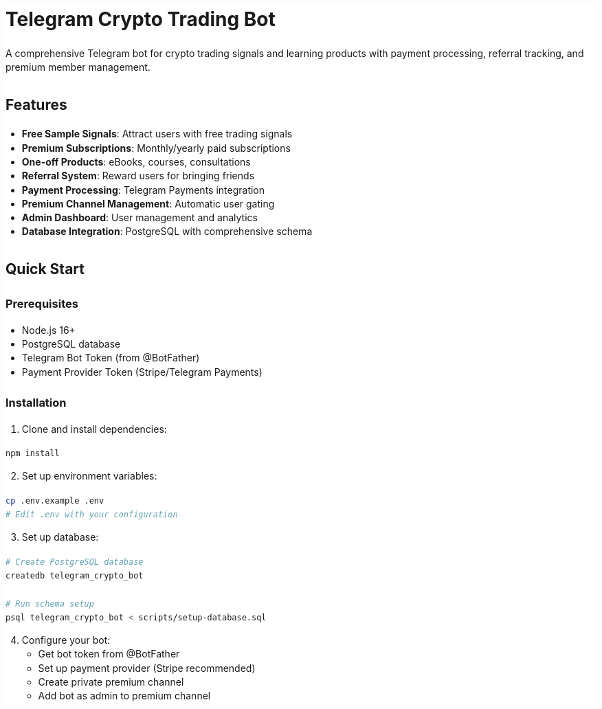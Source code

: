 # Telegram Crypto Trading Bot

A comprehensive Telegram bot for crypto trading signals and learning products with payment processing, referral tracking, and premium member management.

## Features

- **Free Sample Signals**: Attract users with free trading signals
- **Premium Subscriptions**: Monthly/yearly paid subscriptions
- **One-off Products**: eBooks, courses, consultations
- **Referral System**: Reward users for bringing friends
- **Payment Processing**: Telegram Payments integration
- **Premium Channel Management**: Automatic user gating
- **Admin Dashboard**: User management and analytics
- **Database Integration**: PostgreSQL with comprehensive schema

## Quick Start

### Prerequisites

- Node.js 16+ 
- PostgreSQL database
- Telegram Bot Token (from @BotFather)
- Payment Provider Token (Stripe/Telegram Payments)

### Installation

1. Clone and install dependencies:
```bash
npm install
```

2. Set up environment variables:
```bash
cp .env.example .env
# Edit .env with your configuration
```

3. Set up database:
```bash
# Create PostgreSQL database
createdb telegram_crypto_bot

# Run schema setup
psql telegram_crypto_bot < scripts/setup-database.sql
```

4. Configure your bot:
   - Get bot token from @BotFather
   - Set up payment provider (Stripe recommended)
   - Create private premium channel
   - Add bot as admin to premium channel
